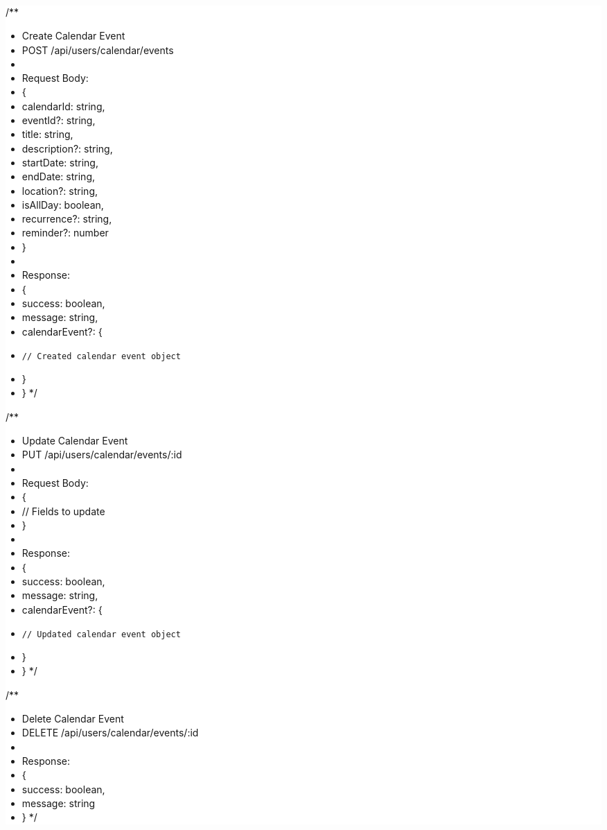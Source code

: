 /**
 * Create Calendar Event
 * POST /api/users/calendar/events
 * 
 * Request Body:
 * {
 *   calendarId: string,
 *   eventId?: string,
 *   title: string,
 *   description?: string,
 *   startDate: string,
 *   endDate: string,
 *   location?: string,
 *   isAllDay: boolean,
 *   recurrence?: string,
 *   reminder?: number
 * }
 * 
 * Response:
 * {
 *   success: boolean,
 *   message: string,
 *   calendarEvent?: {
 *     // Created calendar event object
 *   }
 * }
 */

/**
 * Update Calendar Event
 * PUT /api/users/calendar/events/:id
 * 
 * Request Body:
 * {
 *   // Fields to update
 * }
 * 
 * Response:
 * {
 *   success: boolean,
 *   message: string,
 *   calendarEvent?: {
 *     // Updated calendar event object
 *   }
 * }
 */

/**
 * Delete Calendar Event
 * DELETE /api/users/calendar/events/:id
 * 
 * Response:
 * {
 *   success: boolean,
 *   message: string
 * }
 */
